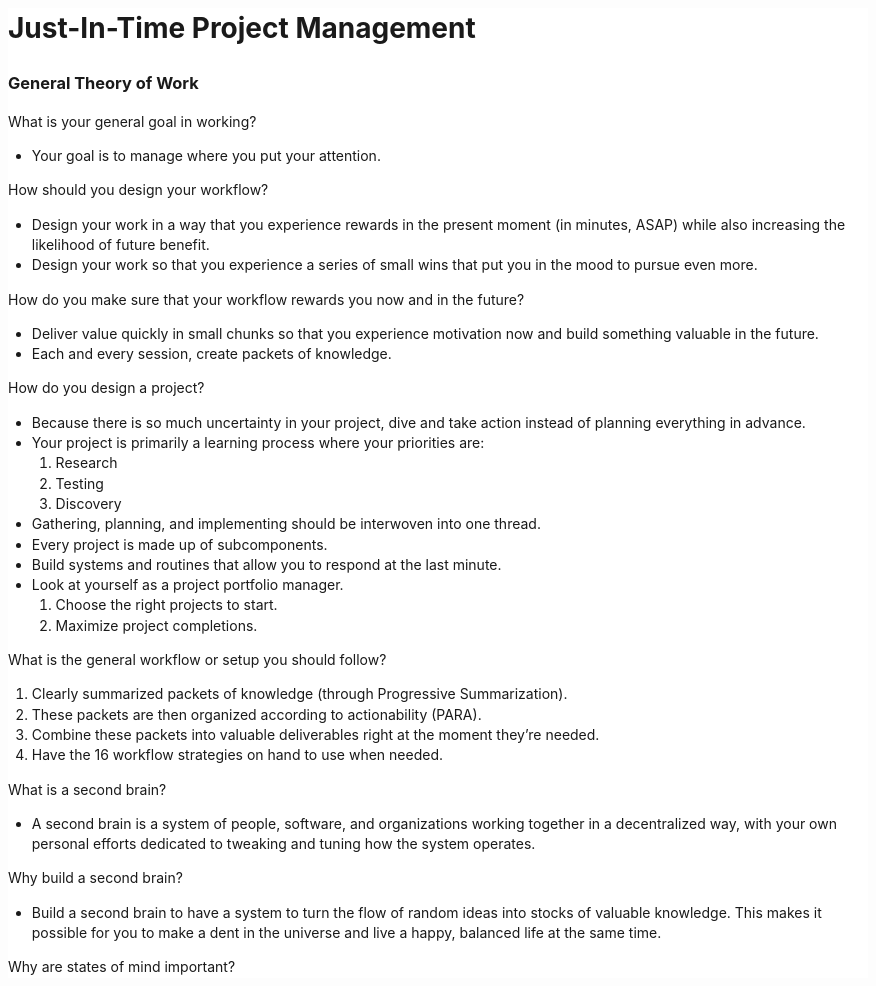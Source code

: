 # Just-In-Time Project Management

### General Theory of Work

What is your general goal in working?

- Your goal is to manage where you put your attention.

How should you design your workflow?

- Design your work in a way that you experience rewards in the present moment (in minutes, ASAP) while also increasing the likelihood of future benefit.
- Design your work so that you experience a series of small wins that put you in the mood to pursue even more.

How do you make sure that your workflow rewards you now and in the future?

- Deliver value quickly in small chunks so that you experience motivation now and build something valuable in the future.
- Each and every session, create packets of knowledge.

How do you design a project?

- Because there is so much uncertainty in your project, dive and take action instead of planning everything in advance.
- Your project is primarily a learning process where your priorities are:
   1. Research
   2. Testing
   3. Discovery
- Gathering, planning, and implementing should be interwoven into one thread.
- Every project is made up of subcomponents.
- Build systems and routines that allow you to respond at the last minute.
- Look at yourself as a project portfolio manager.
   1. Choose the right projects to start.
   2. Maximize project completions.

What is the general workflow or setup you should follow?

1. Clearly summarized packets of knowledge (through Progressive Summarization).
2. These packets are then organized according to actionability (PARA).
3. Combine these packets into valuable deliverables right at the moment they’re needed.
4. Have the 16 workflow strategies on hand to use when needed.

What is a second brain?

- A second brain is a system of people, software, and organizations working together in a decentralized way, with your own personal efforts dedicated to tweaking and tuning how the system operates.

Why build a second brain?

- Build a second brain to have a system to turn the flow of random ideas into stocks of valuable knowledge. This makes it possible for you to make a dent in the universe and live a happy, balanced life at the same time.

Why are states of mind important?

